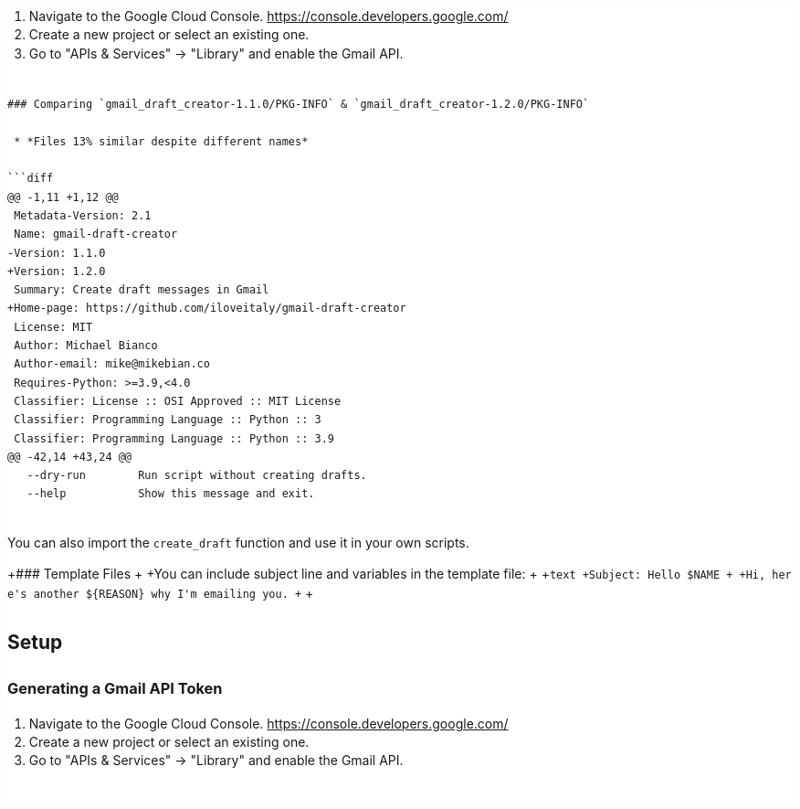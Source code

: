  1. Navigate to the Google Cloud Console. https://console.developers.google.com/
 2. Create a new project or select an existing one.
 3. Go to "APIs & Services" -> "Library" and enable the Gmail API.
```

### Comparing `gmail_draft_creator-1.1.0/PKG-INFO` & `gmail_draft_creator-1.2.0/PKG-INFO`

 * *Files 13% similar despite different names*

```diff
@@ -1,11 +1,12 @@
 Metadata-Version: 2.1
 Name: gmail-draft-creator
-Version: 1.1.0
+Version: 1.2.0
 Summary: Create draft messages in Gmail
+Home-page: https://github.com/iloveitaly/gmail-draft-creator
 License: MIT
 Author: Michael Bianco
 Author-email: mike@mikebian.co
 Requires-Python: >=3.9,<4.0
 Classifier: License :: OSI Approved :: MIT License
 Classifier: Programming Language :: Python :: 3
 Classifier: Programming Language :: Python :: 3.9
@@ -42,14 +43,24 @@
   --dry-run        Run script without creating drafts.
   --help           Show this message and exit.
 
 ```
 
 You can also import the `create_draft` function and use it in your own scripts.
 
+### Template Files
+
+You can include subject line and variables in the template file:
+
+```text
+Subject: Hello $NAME
+
+Hi, here's another ${REASON} why I'm emailing you.
+```
+
 ## Setup
 
 ### Generating a Gmail API Token
 
 1. Navigate to the Google Cloud Console. https://console.developers.google.com/
 2. Create a new project or select an existing one.
 3. Go to "APIs & Services" -> "Library" and enable the Gmail API.
```


